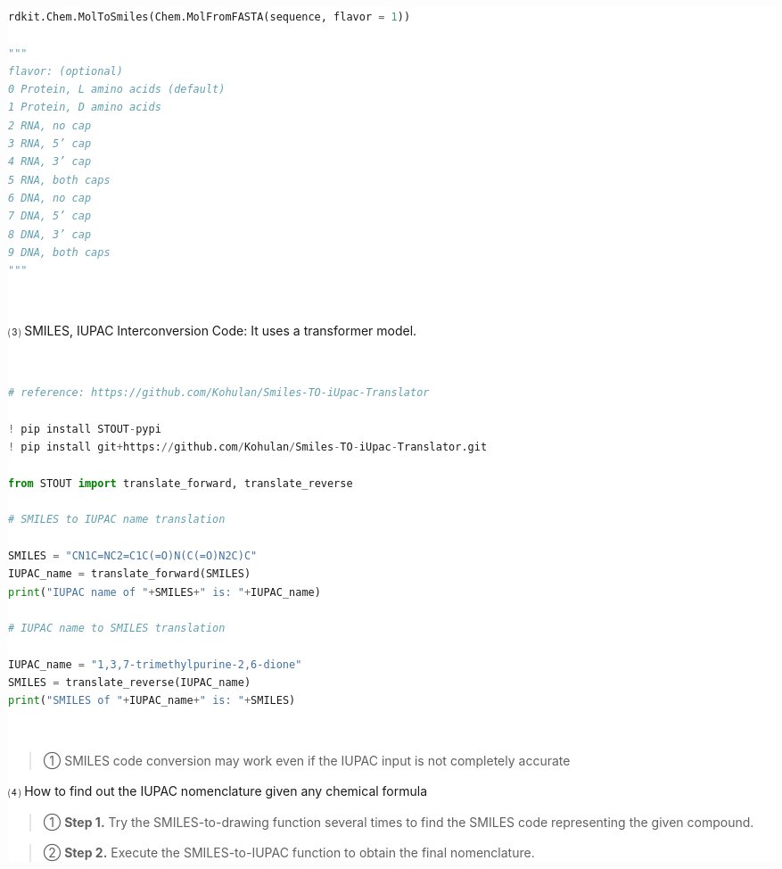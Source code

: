 ```python
rdkit.Chem.MolToSmiles(Chem.MolFromFASTA(sequence, flavor = 1))

"""
flavor: (optional)
0 Protein, L amino acids (default)
1 Protein, D amino acids
2 RNA, no cap
3 RNA, 5’ cap
4 RNA, 3’ cap
5 RNA, both caps
6 DNA, no cap
7 DNA, 5’ cap
8 DNA, 3’ cap
9 DNA, both caps
"""
```

<br>

⑶ SMILES, IUPAC Interconversion Code: It uses a transformer model.

<br>

```python
# reference: https://github.com/Kohulan/Smiles-TO-iUpac-Translator

! pip install STOUT-pypi
! pip install git+https://github.com/Kohulan/Smiles-TO-iUpac-Translator.git

from STOUT import translate_forward, translate_reverse

# SMILES to IUPAC name translation

SMILES = "CN1C=NC2=C1C(=O)N(C(=O)N2C)C"
IUPAC_name = translate_forward(SMILES)
print("IUPAC name of "+SMILES+" is: "+IUPAC_name)

# IUPAC name to SMILES translation

IUPAC_name = "1,3,7-trimethylpurine-2,6-dione"
SMILES = translate_reverse(IUPAC_name)
print("SMILES of "+IUPAC_name+" is: "+SMILES)
```

<br>

> ① SMILES code conversion may work even if the IUPAC input is not completely accurate

⑷ How to find out the IUPAC nomenclature given any chemical formula 

> ① **Step 1.** Try the SMILES-to-drawing function several times to find the SMILES code representing the given compound.

> ② **Step 2.** Execute the SMILES-to-IUPAC function to obtain the final nomenclature.
